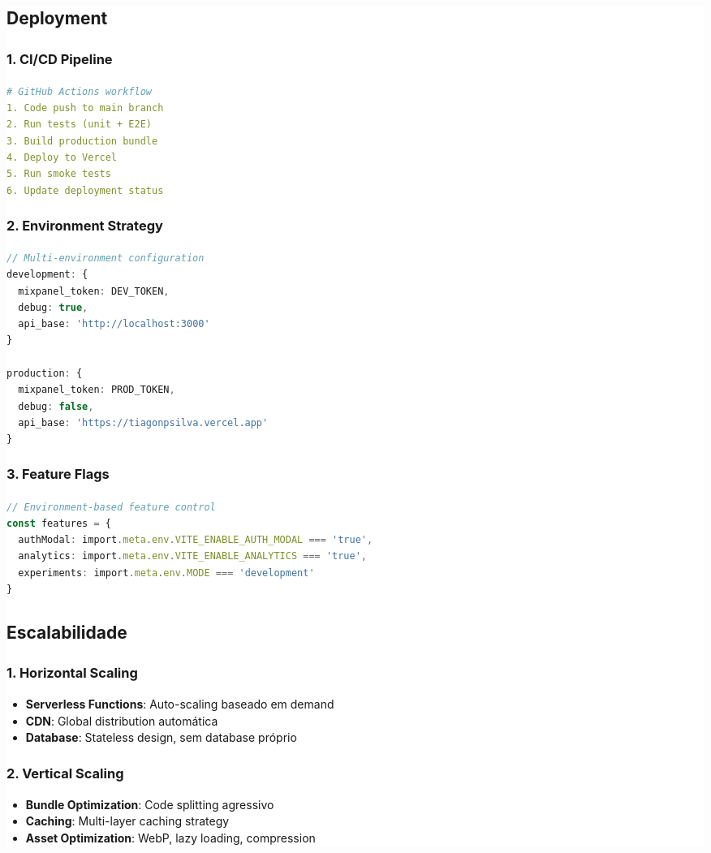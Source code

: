 ## Deployment

### 1. CI/CD Pipeline
```yaml
# GitHub Actions workflow
1. Code push to main branch
2. Run tests (unit + E2E)
3. Build production bundle
4. Deploy to Vercel
5. Run smoke tests
6. Update deployment status
```

### 2. Environment Strategy
```typescript
// Multi-environment configuration
development: {
  mixpanel_token: DEV_TOKEN,
  debug: true,
  api_base: 'http://localhost:3000'
}

production: {
  mixpanel_token: PROD_TOKEN,
  debug: false,
  api_base: 'https://tiagonpsilva.vercel.app'
}
```

### 3. Feature Flags
```typescript
// Environment-based feature control
const features = {
  authModal: import.meta.env.VITE_ENABLE_AUTH_MODAL === 'true',
  analytics: import.meta.env.VITE_ENABLE_ANALYTICS === 'true',
  experiments: import.meta.env.MODE === 'development'
}
```

## Escalabilidade

### 1. Horizontal Scaling
- **Serverless Functions**: Auto-scaling baseado em demand
- **CDN**: Global distribution automática
- **Database**: Stateless design, sem database próprio

### 2. Vertical Scaling
- **Bundle Optimization**: Code splitting agressivo
- **Caching**: Multi-layer caching strategy
- **Asset Optimization**: WebP, lazy loading, compression
